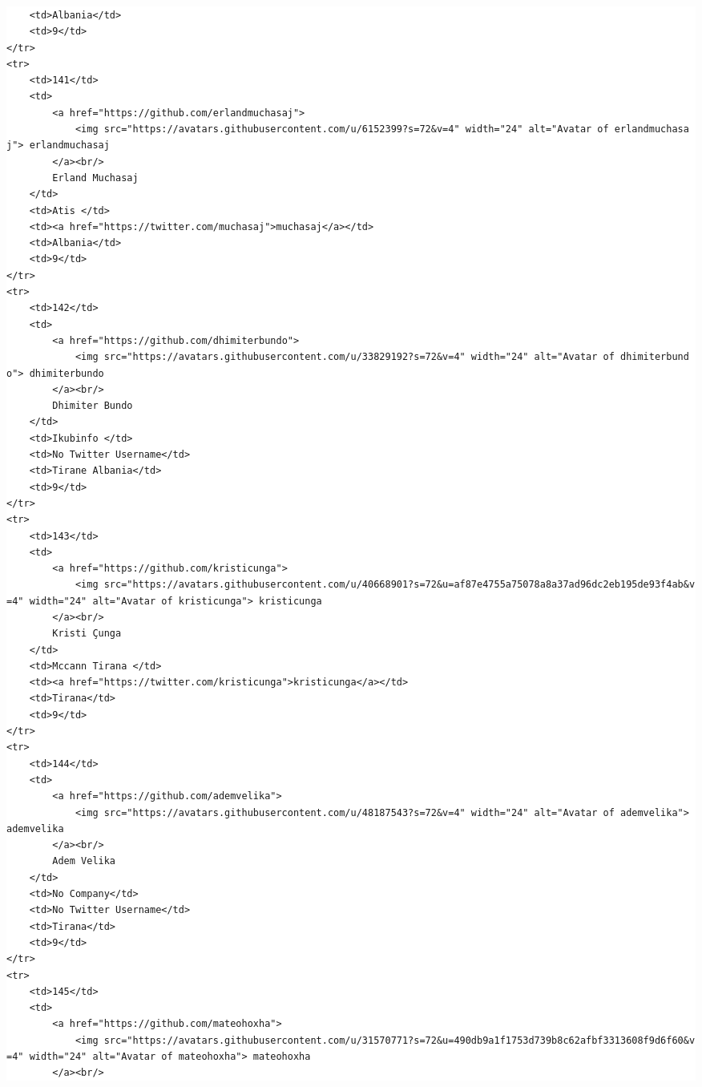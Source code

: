 		<td>Albania</td>
		<td>9</td>
	</tr>
	<tr>
		<td>141</td>
		<td>
			<a href="https://github.com/erlandmuchasaj">
				<img src="https://avatars.githubusercontent.com/u/6152399?s=72&v=4" width="24" alt="Avatar of erlandmuchasaj"> erlandmuchasaj
			</a><br/>
			Erland Muchasaj
		</td>
		<td>Atis </td>
		<td><a href="https://twitter.com/muchasaj">muchasaj</a></td>
		<td>Albania</td>
		<td>9</td>
	</tr>
	<tr>
		<td>142</td>
		<td>
			<a href="https://github.com/dhimiterbundo">
				<img src="https://avatars.githubusercontent.com/u/33829192?s=72&v=4" width="24" alt="Avatar of dhimiterbundo"> dhimiterbundo
			</a><br/>
			Dhimiter Bundo
		</td>
		<td>Ikubinfo </td>
		<td>No Twitter Username</td>
		<td>Tirane Albania</td>
		<td>9</td>
	</tr>
	<tr>
		<td>143</td>
		<td>
			<a href="https://github.com/kristicunga">
				<img src="https://avatars.githubusercontent.com/u/40668901?s=72&u=af87e4755a75078a8a37ad96dc2eb195de93f4ab&v=4" width="24" alt="Avatar of kristicunga"> kristicunga
			</a><br/>
			Kristi Çunga
		</td>
		<td>Mccann Tirana </td>
		<td><a href="https://twitter.com/kristicunga">kristicunga</a></td>
		<td>Tirana</td>
		<td>9</td>
	</tr>
	<tr>
		<td>144</td>
		<td>
			<a href="https://github.com/ademvelika">
				<img src="https://avatars.githubusercontent.com/u/48187543?s=72&v=4" width="24" alt="Avatar of ademvelika"> ademvelika
			</a><br/>
			Adem Velika
		</td>
		<td>No Company</td>
		<td>No Twitter Username</td>
		<td>Tirana</td>
		<td>9</td>
	</tr>
	<tr>
		<td>145</td>
		<td>
			<a href="https://github.com/mateohoxha">
				<img src="https://avatars.githubusercontent.com/u/31570771?s=72&u=490db9a1f1753d739b8c62afbf3313608f9d6f60&v=4" width="24" alt="Avatar of mateohoxha"> mateohoxha
			</a><br/>